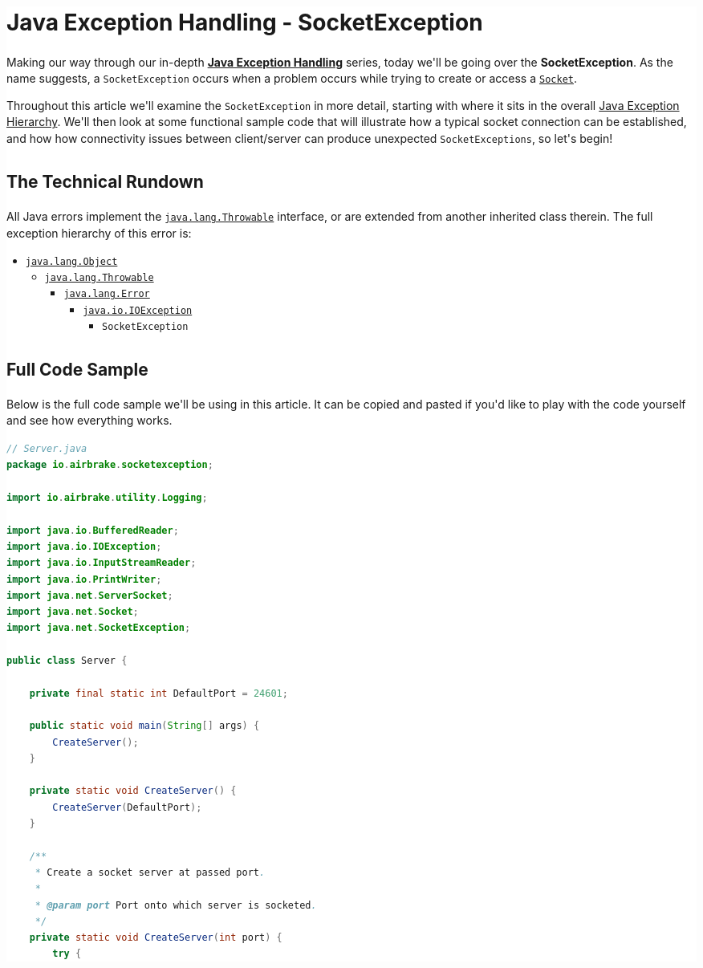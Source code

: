 # Java Exception Handling - SocketException

Making our way through our in-depth [__Java Exception Handling__](https://airbrake.io/blog/java-exception-handling/the-java-exception-class-hierarchy) series, today we'll be going over the **SocketException**.  As the name suggests, a `SocketException` occurs when a problem occurs while trying to create or access a [`Socket`](https://docs.oracle.com/javase/8/docs/api/java/net/Socket.html).

Throughout this article we'll examine the `SocketException` in more detail, starting with where it sits in the overall [Java Exception Hierarchy](https://airbrake.io/blog/java-exception-handling/the-java-exception-class-hierarchy).  We'll then look at some functional sample code that will illustrate how a typical socket connection can be established, and how how connectivity issues between client/server can produce unexpected `SocketExceptions`, so let's begin!

## The Technical Rundown

All Java errors implement the [`java.lang.Throwable`](https://airbrake.io/blog/java-exception-handling/the-java-exception-class-hierarchy) interface, or are extended from another inherited class therein.  The full exception hierarchy of this error is:

- [`java.lang.Object`](https://docs.oracle.com/javase/8/docs/api/java/lang/Object.html)
    - [`java.lang.Throwable`](https://airbrake.io/blog/java-exception-handling/the-java-exception-class-hierarchy)
        - [`java.lang.Error`](https://docs.oracle.com/javase/8/docs/api/java/lang/Error.html)
            - [`java.io.IOException`](https://docs.oracle.com/javase/8/docs/api/java/lang/Exception.html)
                - `SocketException`

## Full Code Sample

Below is the full code sample we'll be using in this article.  It can be copied and pasted if you'd like to play with the code yourself and see how everything works.

```java
// Server.java
package io.airbrake.socketexception;

import io.airbrake.utility.Logging;

import java.io.BufferedReader;
import java.io.IOException;
import java.io.InputStreamReader;
import java.io.PrintWriter;
import java.net.ServerSocket;
import java.net.Socket;
import java.net.SocketException;

public class Server {

    private final static int DefaultPort = 24601;

    public static void main(String[] args) {
        CreateServer();
    }

    private static void CreateServer() {
        CreateServer(DefaultPort);
    }

    /**
     * Create a socket server at passed port.
     *
     * @param port Port onto which server is socketed.
     */
    private static void CreateServer(int port) {
        try {
```